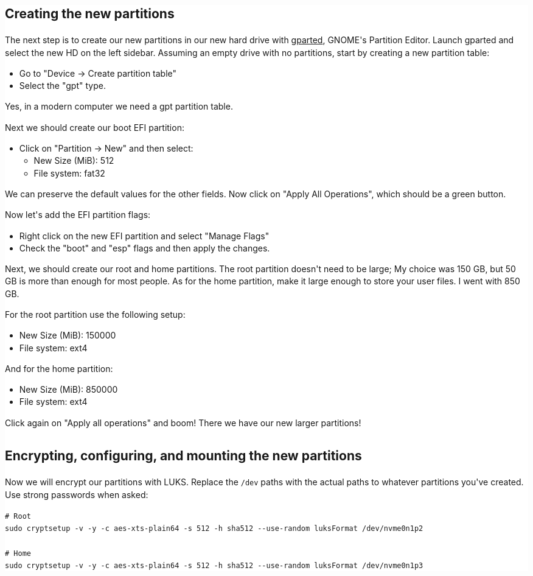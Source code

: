 ## Creating the new partitions

The next step is to create our new partitions in our new hard drive
with [gparted](https://gparted.org/), GNOME's Partition Editor. Launch
gparted and select the new HD on the left sidebar. Assuming an empty
drive with no partitions, start by creating a new partition table:

- Go to "Device -> Create partition table"
- Select the "gpt" type.

Yes, in a modern computer we need a gpt partition table.

Next we should create our boot EFI partition:

- Click on "Partition -> New" and then select:
  - New Size (MiB): 512
  - File system: fat32

We can preserve the default values for the other fields. Now click on
"Apply All Operations", which should be a green button.

Now let's add the EFI partition flags:

- Right click on the new EFI partition and select "Manage Flags"
- Check the "boot" and "esp" flags and then apply the changes.

Next, we should create our root and home partitions. The root
partition doesn't need to be large; My choice was 150 GB, but 50 GB is
more than enough for most people. As for the home partition, make it
large enough to store your user files. I went with 850 GB.

For the root partition use the following setup:

 - New Size (MiB): 150000
 - File system: ext4
 
And for the home partition:

 - New Size (MiB): 850000
 - File system: ext4

Click again on "Apply all operations" and boom! There we have our new
larger partitions!

## Encrypting, configuring, and mounting the new partitions

Now we will encrypt our partitions with LUKS. Replace the `/dev` paths
with the actual paths to whatever partitions you've created.
Use strong passwords when asked:

```
# Root
sudo cryptsetup -v -y -c aes-xts-plain64 -s 512 -h sha512 --use-random luksFormat /dev/nvme0n1p2

# Home
sudo cryptsetup -v -y -c aes-xts-plain64 -s 512 -h sha512 --use-random luksFormat /dev/nvme0n1p3
```
